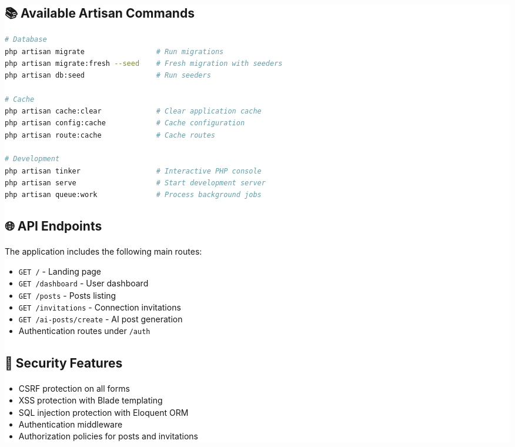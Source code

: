 ## 📚 Available Artisan Commands

```bash
# Database
php artisan migrate                 # Run migrations
php artisan migrate:fresh --seed    # Fresh migration with seeders
php artisan db:seed                 # Run seeders

# Cache
php artisan cache:clear             # Clear application cache
php artisan config:cache            # Cache configuration
php artisan route:cache             # Cache routes

# Development
php artisan tinker                  # Interactive PHP console
php artisan serve                   # Start development server
php artisan queue:work              # Process background jobs
```

## 🌐 API Endpoints

The application includes the following main routes:

- `GET /` - Landing page
- `GET /dashboard` - User dashboard
- `GET /posts` - Posts listing
- `GET /invitations` - Connection invitations
- `GET /ai-posts/create` - AI post generation
- Authentication routes under `/auth`

## 🔐 Security Features

- CSRF protection on all forms
- XSS protection with Blade templating
- SQL injection protection with Eloquent ORM
- Authentication middleware
- Authorization policies for posts and invitations

